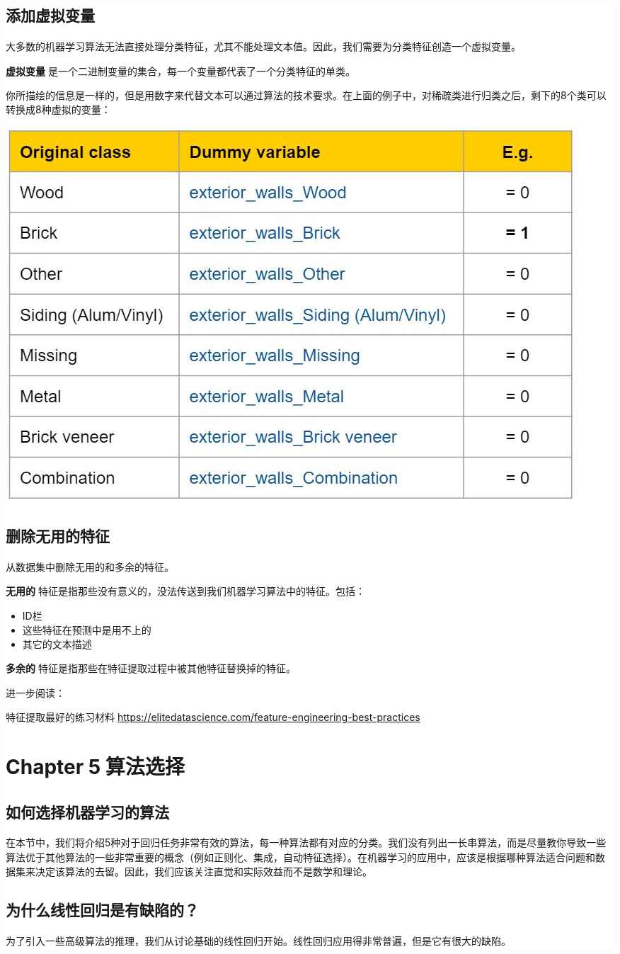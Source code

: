 ## 添加虚拟变量
大多数的机器学习算法无法直接处理分类特征，尤其不能处理文本值。因此，我们需要为分类特征创造一个虚拟变量。

__虚拟变量__ 是一个二进制变量的集合，每一个变量都代表了一个分类特征的单类。

你所描绘的信息是一样的，但是用数字来代替文本可以通过算法的技术要求。在上面的例子中，对稀疏类进行归类之后，剩下的8个类可以转换成8种虚拟的变量：

![Dummy-Variables-Example](/images/posts/20190311/Dummy-Variables-Example.jpg)

## 删除无用的特征
从数据集中删除无用的和多余的特征。

__无用的__ 特征是指那些没有意义的，没法传送到我们机器学习算法中的特征。包括：

- ID栏
- 这些特征在预测中是用不上的
- 其它的文本描述

__多余的__ 特征是指那些在特征提取过程中被其他特征替换掉的特征。

进一步阅读：

特征提取最好的练习材料 <https://elitedatascience.com/feature-engineering-best-practices>

# Chapter 5 算法选择
## 如何选择机器学习的算法
在本节中，我们将介绍5种对于回归任务非常有效的算法，每一种算法都有对应的分类。我们没有列出一长串算法，而是尽量教你导致一些算法优于其他算法的一些非常重要的概念（例如正则化、集成，自动特征选择）。在机器学习的应用中，应该是根据哪种算法适合问题和数据集来决定该算法的去留。因此，我们应该关注直觉和实际效益而不是数学和理论。
## 为什么线性回归是有缺陷的？
为了引入一些高级算法的推理，我们从讨论基础的线性回归开始。线性回归应用得非常普遍，但是它有很大的缺陷。
